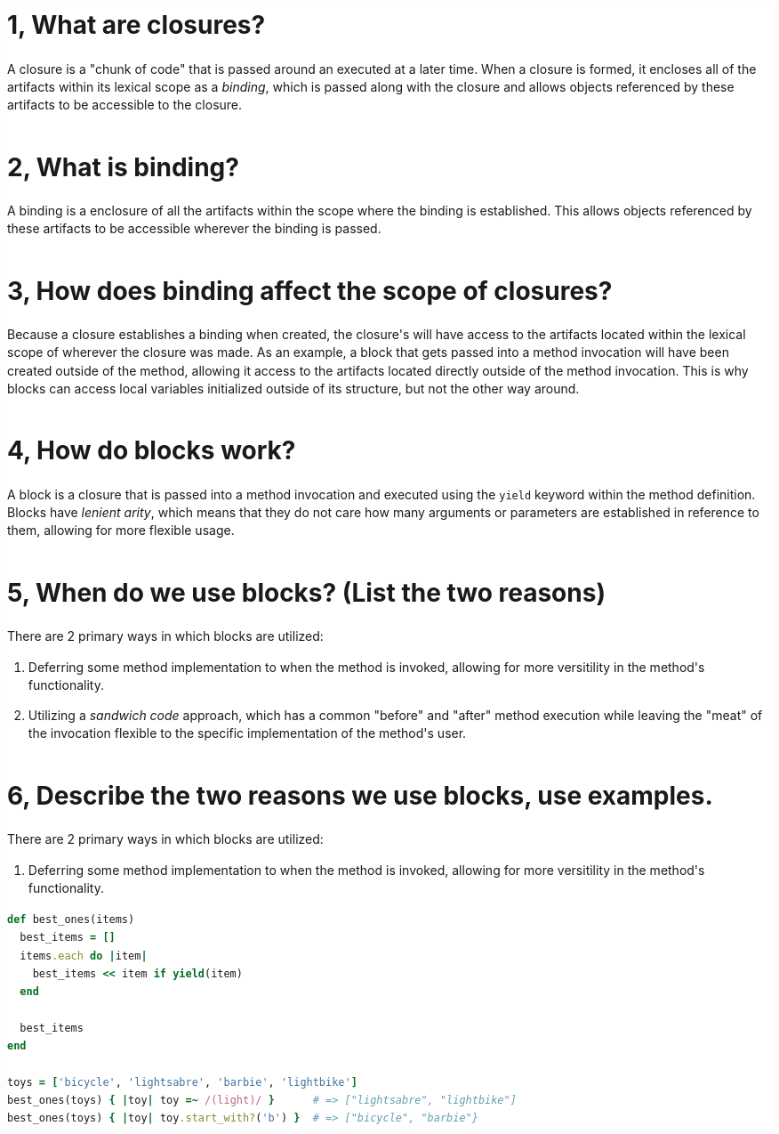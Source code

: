 # 1, What are closures?

A closure is a "chunk of code" that is passed around an executed at a later time. When a closure is formed, it encloses all of the artifacts within its lexical scope as a *binding*, which is passed along with the closure and allows objects referenced by these artifacts to be accessible to the closure.

# 2, What is binding?

A binding is a enclosure of all the artifacts within the scope where the binding is established. This allows objects referenced by these artifacts to be accessible wherever the binding is passed.

# 3, How does binding affect the scope of closures?

Because a closure establishes a binding when created, the closure's will have access to the artifacts located within the lexical scope of wherever the closure was made. As an example, a block that gets passed into a method invocation will have been created outside of the method, allowing it access to the artifacts located directly outside of the method invocation. This is why blocks can access local variables initialized outside of its structure, but not the other way around.

# 4, How do blocks work?

A block is a closure that is passed into a method invocation and executed using the `yield` keyword within the method definition. Blocks have *lenient arity*, which means that they do not care how many arguments or parameters are established in reference to them, allowing for more flexible usage.

# 5, When do we use blocks? (List the two reasons)

There are 2 primary ways in which blocks are utilized:

1. Deferring some method implementation to when the method is invoked, allowing for more versitility in the method's functionality.

2. Utilizing a *sandwich code* approach, which has a common "before" and "after" method execution while leaving the "meat" of the invocation flexible to the specific implementation of the method's user.

# 6, Describe the two reasons we use blocks, use examples.

There are 2 primary ways in which blocks are utilized:

1. Deferring some method implementation to when the method is invoked, allowing for more versitility in the method's functionality.

```ruby
def best_ones(items)
  best_items = []
  items.each do |item|
    best_items << item if yield(item)
  end

  best_items
end

toys = ['bicycle', 'lightsabre', 'barbie', 'lightbike']
best_ones(toys) { |toy| toy =~ /(light)/ }      # => ["lightsabre", "lightbike"]
best_ones(toys) { |toy| toy.start_with?('b') }  # => ["bicycle", "barbie"}
```